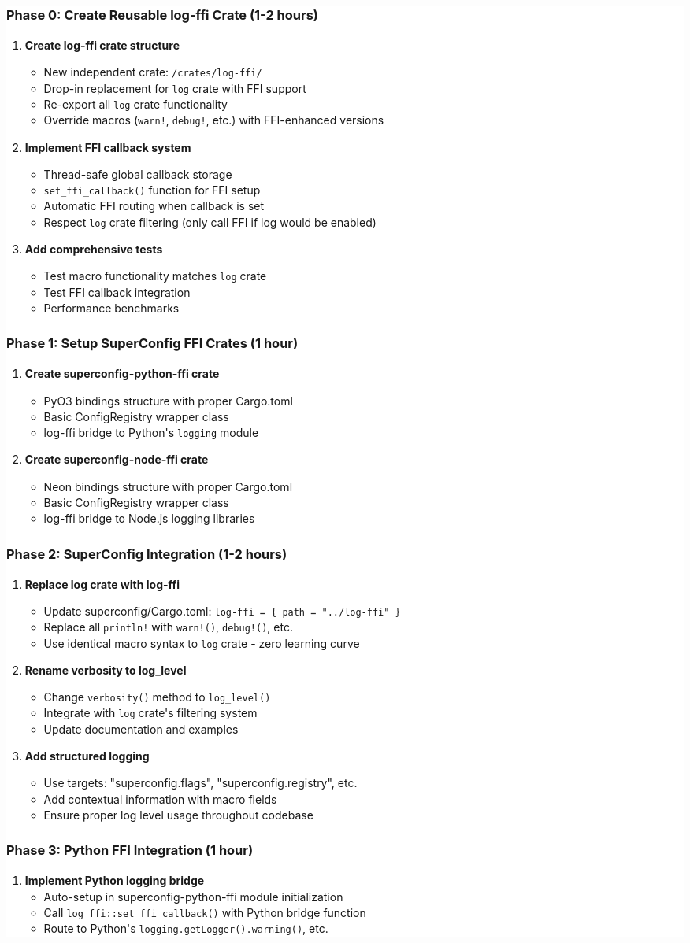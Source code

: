 ### Phase 0: Create Reusable log-ffi Crate (1-2 hours)

1. **Create log-ffi crate structure**
   - New independent crate: `/crates/log-ffi/`
   - Drop-in replacement for `log` crate with FFI support
   - Re-export all `log` crate functionality
   - Override macros (`warn!`, `debug!`, etc.) with FFI-enhanced versions

2. **Implement FFI callback system**
   - Thread-safe global callback storage
   - `set_ffi_callback()` function for FFI setup
   - Automatic FFI routing when callback is set
   - Respect `log` crate filtering (only call FFI if log would be enabled)

3. **Add comprehensive tests**
   - Test macro functionality matches `log` crate
   - Test FFI callback integration
   - Performance benchmarks

### Phase 1: Setup SuperConfig FFI Crates (1 hour)

1. **Create superconfig-python-ffi crate**
   - PyO3 bindings structure with proper Cargo.toml
   - Basic ConfigRegistry wrapper class
   - log-ffi bridge to Python's `logging` module

2. **Create superconfig-node-ffi crate**
   - Neon bindings structure with proper Cargo.toml
   - Basic ConfigRegistry wrapper class
   - log-ffi bridge to Node.js logging libraries

### Phase 2: SuperConfig Integration (1-2 hours)

1. **Replace log crate with log-ffi**
   - Update superconfig/Cargo.toml: `log-ffi = { path = "../log-ffi" }`
   - Replace all `println!` with `warn!()`, `debug!()`, etc.
   - Use identical macro syntax to `log` crate - zero learning curve

2. **Rename verbosity to log_level**
   - Change `verbosity()` method to `log_level()`
   - Integrate with `log` crate's filtering system
   - Update documentation and examples

3. **Add structured logging**
   - Use targets: "superconfig.flags", "superconfig.registry", etc.
   - Add contextual information with macro fields
   - Ensure proper log level usage throughout codebase

### Phase 3: Python FFI Integration (1 hour)

1. **Implement Python logging bridge**
   - Auto-setup in superconfig-python-ffi module initialization
   - Call `log_ffi::set_ffi_callback()` with Python bridge function
   - Route to Python's `logging.getLogger().warning()`, etc.
